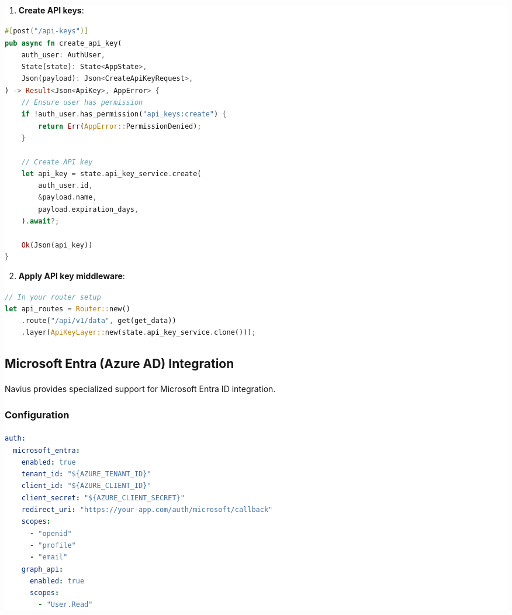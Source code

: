1. **Create API keys**:

```rust
#[post("/api-keys")]
pub async fn create_api_key(
    auth_user: AuthUser,
    State(state): State<AppState>,
    Json(payload): Json<CreateApiKeyRequest>,
) -> Result<Json<ApiKey>, AppError> {
    // Ensure user has permission
    if !auth_user.has_permission("api_keys:create") {
        return Err(AppError::PermissionDenied);
    }
    
    // Create API key
    let api_key = state.api_key_service.create(
        auth_user.id,
        &payload.name,
        payload.expiration_days,
    ).await?;
    
    Ok(Json(api_key))
}
```

2. **Apply API key middleware**:

```rust
// In your router setup
let api_routes = Router::new()
    .route("/api/v1/data", get(get_data))
    .layer(ApiKeyLayer::new(state.api_key_service.clone()));
```

## Microsoft Entra (Azure AD) Integration

Navius provides specialized support for Microsoft Entra ID integration.

### Configuration

```yaml
auth:
  microsoft_entra:
    enabled: true
    tenant_id: "${AZURE_TENANT_ID}"
    client_id: "${AZURE_CLIENT_ID}"
    client_secret: "${AZURE_CLIENT_SECRET}"
    redirect_uri: "https://your-app.com/auth/microsoft/callback"
    scopes:
      - "openid"
      - "profile"
      - "email"
    graph_api:
      enabled: true
      scopes:
        - "User.Read"
```
